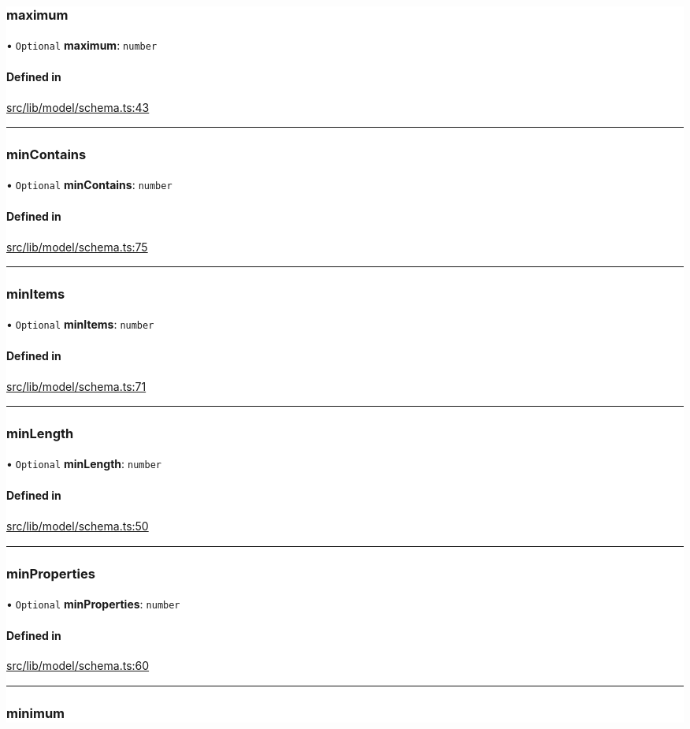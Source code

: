 ### maximum

• `Optional` **maximum**: `number`

#### Defined in

[src/lib/model/schema.ts:43](https://github.com/data7expressions/jemv/blob/d9a8263/src/lib/model/schema.ts#L43)

___

### minContains

• `Optional` **minContains**: `number`

#### Defined in

[src/lib/model/schema.ts:75](https://github.com/data7expressions/jemv/blob/d9a8263/src/lib/model/schema.ts#L75)

___

### minItems

• `Optional` **minItems**: `number`

#### Defined in

[src/lib/model/schema.ts:71](https://github.com/data7expressions/jemv/blob/d9a8263/src/lib/model/schema.ts#L71)

___

### minLength

• `Optional` **minLength**: `number`

#### Defined in

[src/lib/model/schema.ts:50](https://github.com/data7expressions/jemv/blob/d9a8263/src/lib/model/schema.ts#L50)

___

### minProperties

• `Optional` **minProperties**: `number`

#### Defined in

[src/lib/model/schema.ts:60](https://github.com/data7expressions/jemv/blob/d9a8263/src/lib/model/schema.ts#L60)

___

### minimum
